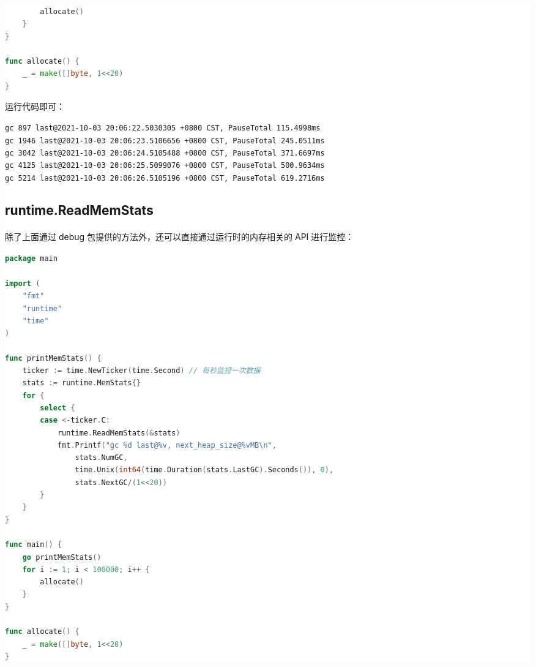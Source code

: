 ```go
		allocate()
	}
}

func allocate() {
	_ = make([]byte, 1<<20)
}
```

运行代码即可：

```
gc 897 last@2021-10-03 20:06:22.5030305 +0800 CST, PauseTotal 115.4998ms
gc 1946 last@2021-10-03 20:06:23.5106656 +0800 CST, PauseTotal 245.0511ms
gc 3042 last@2021-10-03 20:06:24.5105488 +0800 CST, PauseTotal 371.6697ms
gc 4125 last@2021-10-03 20:06:25.5099076 +0800 CST, PauseTotal 500.9634ms
gc 5214 last@2021-10-03 20:06:26.5105196 +0800 CST, PauseTotal 619.2716ms
```



## runtime.ReadMemStats

除了上面通过 debug 包提供的方法外，还可以直接通过运行时的内存相关的 API 进行监控：

```go
package main

import (
	"fmt"
	"runtime"
	"time"
)

func printMemStats() {
	ticker := time.NewTicker(time.Second) // 每秒监控一次数据
	stats := runtime.MemStats{}
	for {
		select {
		case <-ticker.C:
			runtime.ReadMemStats(&stats)
			fmt.Printf("gc %d last@%v, next_heap_size@%vMB\n",
				stats.NumGC,
				time.Unix(int64(time.Duration(stats.LastGC).Seconds()), 0),
				stats.NextGC/(1<<20))
		}
	}
}

func main() {
	go printMemStats()
	for i := 1; i < 100000; i++ {
		allocate()
	}
}

func allocate() {
	_ = make([]byte, 1<<20)
}
```
